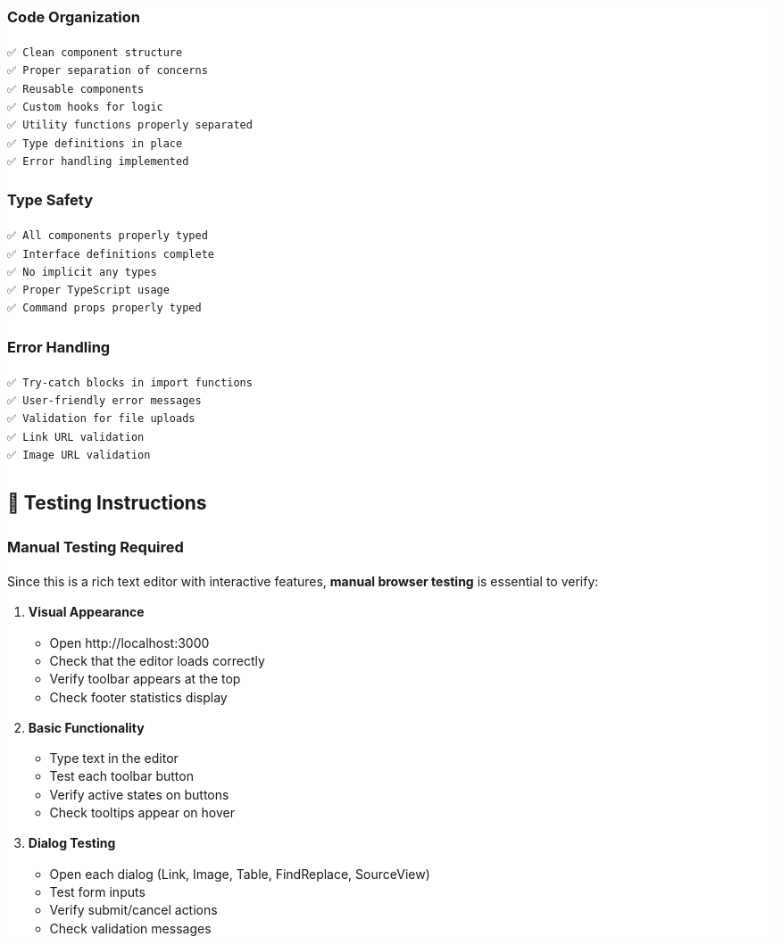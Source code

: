 ### Code Organization
```
✅ Clean component structure
✅ Proper separation of concerns
✅ Reusable components
✅ Custom hooks for logic
✅ Utility functions properly separated
✅ Type definitions in place
✅ Error handling implemented
```

### Type Safety
```
✅ All components properly typed
✅ Interface definitions complete
✅ No implicit any types
✅ Proper TypeScript usage
✅ Command props properly typed
```

### Error Handling
```
✅ Try-catch blocks in import functions
✅ User-friendly error messages
✅ Validation for file uploads
✅ Link URL validation
✅ Image URL validation
```

## 🧪 Testing Instructions

### Manual Testing Required

Since this is a rich text editor with interactive features, **manual browser testing** is essential to verify:

1. **Visual Appearance**
   - Open http://localhost:3000
   - Check that the editor loads correctly
   - Verify toolbar appears at the top
   - Check footer statistics display

2. **Basic Functionality**
   - Type text in the editor
   - Test each toolbar button
   - Verify active states on buttons
   - Check tooltips appear on hover

3. **Dialog Testing**
   - Open each dialog (Link, Image, Table, FindReplace, SourceView)
   - Test form inputs
   - Verify submit/cancel actions
   - Check validation messages

